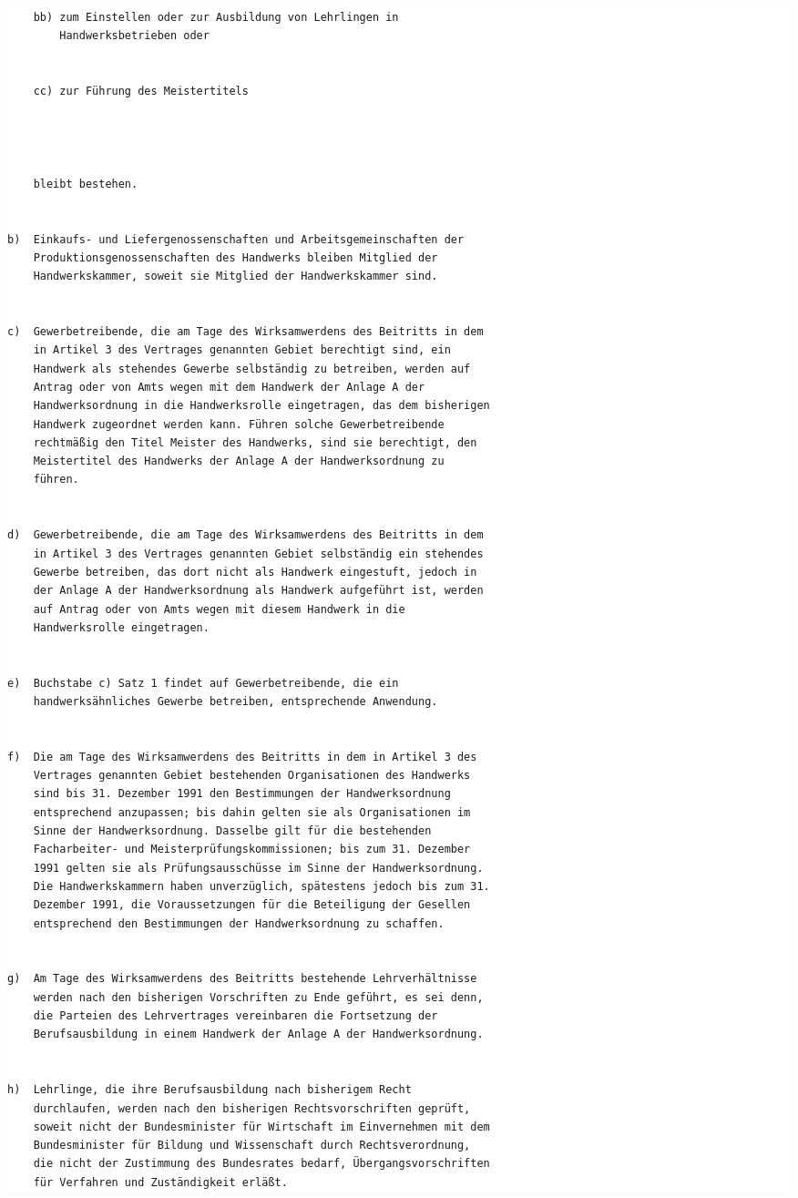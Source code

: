         bb) zum Einstellen oder zur Ausbildung von Lehrlingen in
            Handwerksbetrieben oder


        cc) zur Führung des Meistertitels




        bleibt bestehen.


    b)  Einkaufs- und Liefergenossenschaften und Arbeitsgemeinschaften der
        Produktionsgenossenschaften des Handwerks bleiben Mitglied der
        Handwerkskammer, soweit sie Mitglied der Handwerkskammer sind.


    c)  Gewerbetreibende, die am Tage des Wirksamwerdens des Beitritts in dem
        in Artikel 3 des Vertrages genannten Gebiet berechtigt sind, ein
        Handwerk als stehendes Gewerbe selbständig zu betreiben, werden auf
        Antrag oder von Amts wegen mit dem Handwerk der Anlage A der
        Handwerksordnung in die Handwerksrolle eingetragen, das dem bisherigen
        Handwerk zugeordnet werden kann. Führen solche Gewerbetreibende
        rechtmäßig den Titel Meister des Handwerks, sind sie berechtigt, den
        Meistertitel des Handwerks der Anlage A der Handwerksordnung zu
        führen.


    d)  Gewerbetreibende, die am Tage des Wirksamwerdens des Beitritts in dem
        in Artikel 3 des Vertrages genannten Gebiet selbständig ein stehendes
        Gewerbe betreiben, das dort nicht als Handwerk eingestuft, jedoch in
        der Anlage A der Handwerksordnung als Handwerk aufgeführt ist, werden
        auf Antrag oder von Amts wegen mit diesem Handwerk in die
        Handwerksrolle eingetragen.


    e)  Buchstabe c) Satz 1 findet auf Gewerbetreibende, die ein
        handwerksähnliches Gewerbe betreiben, entsprechende Anwendung.


    f)  Die am Tage des Wirksamwerdens des Beitritts in dem in Artikel 3 des
        Vertrages genannten Gebiet bestehenden Organisationen des Handwerks
        sind bis 31. Dezember 1991 den Bestimmungen der Handwerksordnung
        entsprechend anzupassen; bis dahin gelten sie als Organisationen im
        Sinne der Handwerksordnung. Dasselbe gilt für die bestehenden
        Facharbeiter- und Meisterprüfungskommissionen; bis zum 31. Dezember
        1991 gelten sie als Prüfungsausschüsse im Sinne der Handwerksordnung.
        Die Handwerkskammern haben unverzüglich, spätestens jedoch bis zum 31.
        Dezember 1991, die Voraussetzungen für die Beteiligung der Gesellen
        entsprechend den Bestimmungen der Handwerksordnung zu schaffen.


    g)  Am Tage des Wirksamwerdens des Beitritts bestehende Lehrverhältnisse
        werden nach den bisherigen Vorschriften zu Ende geführt, es sei denn,
        die Parteien des Lehrvertrages vereinbaren die Fortsetzung der
        Berufsausbildung in einem Handwerk der Anlage A der Handwerksordnung.


    h)  Lehrlinge, die ihre Berufsausbildung nach bisherigem Recht
        durchlaufen, werden nach den bisherigen Rechtsvorschriften geprüft,
        soweit nicht der Bundesminister für Wirtschaft im Einvernehmen mit dem
        Bundesminister für Bildung und Wissenschaft durch Rechtsverordnung,
        die nicht der Zustimmung des Bundesrates bedarf, Übergangsvorschriften
        für Verfahren und Zuständigkeit erläßt.
